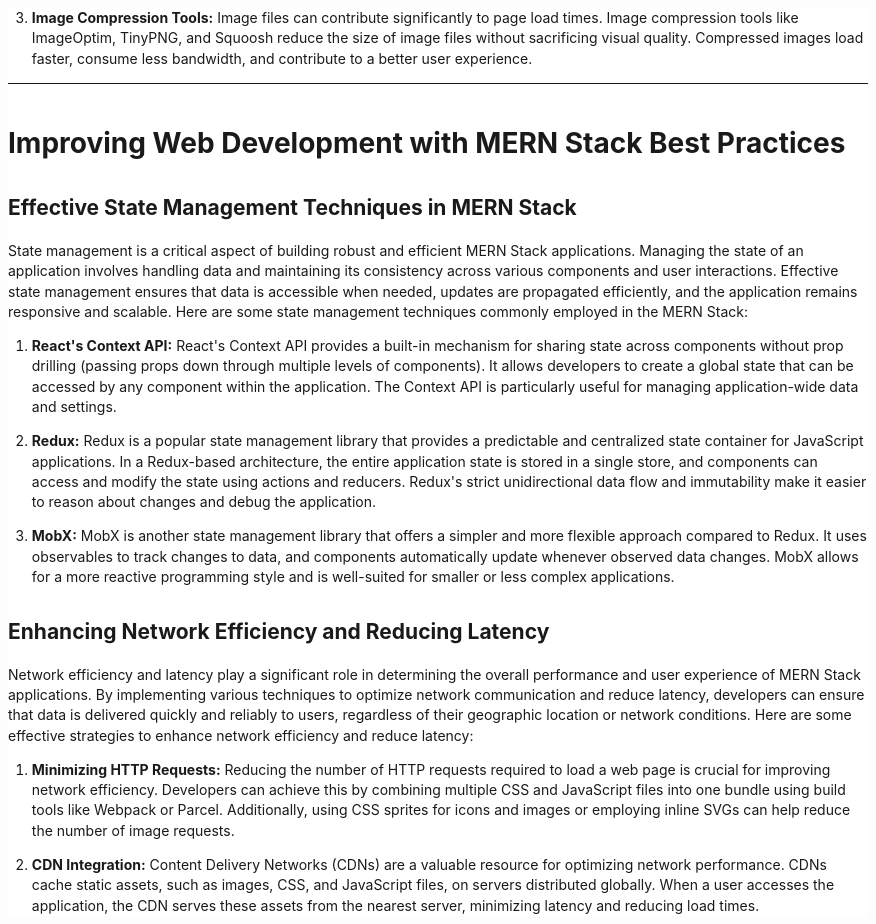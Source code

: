 3. **Image Compression Tools:** Image files can contribute significantly to page load times. Image compression tools like ImageOptim, TinyPNG, and Squoosh reduce the size of image files without sacrificing visual quality. Compressed images load faster, consume less bandwidth, and contribute to a better user experience.
    

---

# Improving Web Development with MERN Stack Best Practices

## Effective State Management Techniques in MERN Stack

State management is a critical aspect of building robust and efficient MERN Stack applications. Managing the state of an application involves handling data and maintaining its consistency across various components and user interactions. Effective state management ensures that data is accessible when needed, updates are propagated efficiently, and the application remains responsive and scalable. Here are some state management techniques commonly employed in the MERN Stack:

1. **React's Context API:** React's Context API provides a built-in mechanism for sharing state across components without prop drilling (passing props down through multiple levels of components). It allows developers to create a global state that can be accessed by any component within the application. The Context API is particularly useful for managing application-wide data and settings.
    
2. **Redux:** Redux is a popular state management library that provides a predictable and centralized state container for JavaScript applications. In a Redux-based architecture, the entire application state is stored in a single store, and components can access and modify the state using actions and reducers. Redux's strict unidirectional data flow and immutability make it easier to reason about changes and debug the application.
    
3. **MobX:** MobX is another state management library that offers a simpler and more flexible approach compared to Redux. It uses observables to track changes to data, and components automatically update whenever observed data changes. MobX allows for a more reactive programming style and is well-suited for smaller or less complex applications.
    

## Enhancing Network Efficiency and Reducing Latency

Network efficiency and latency play a significant role in determining the overall performance and user experience of MERN Stack applications. By implementing various techniques to optimize network communication and reduce latency, developers can ensure that data is delivered quickly and reliably to users, regardless of their geographic location or network conditions. Here are some effective strategies to enhance network efficiency and reduce latency:

1. **Minimizing HTTP Requests:** Reducing the number of HTTP requests required to load a web page is crucial for improving network efficiency. Developers can achieve this by combining multiple CSS and JavaScript files into one bundle using build tools like Webpack or Parcel. Additionally, using CSS sprites for icons and images or employing inline SVGs can help reduce the number of image requests.
    
2. **CDN Integration:** Content Delivery Networks (CDNs) are a valuable resource for optimizing network performance. CDNs cache static assets, such as images, CSS, and JavaScript files, on servers distributed globally. When a user accesses the application, the CDN serves these assets from the nearest server, minimizing latency and reducing load times.
    